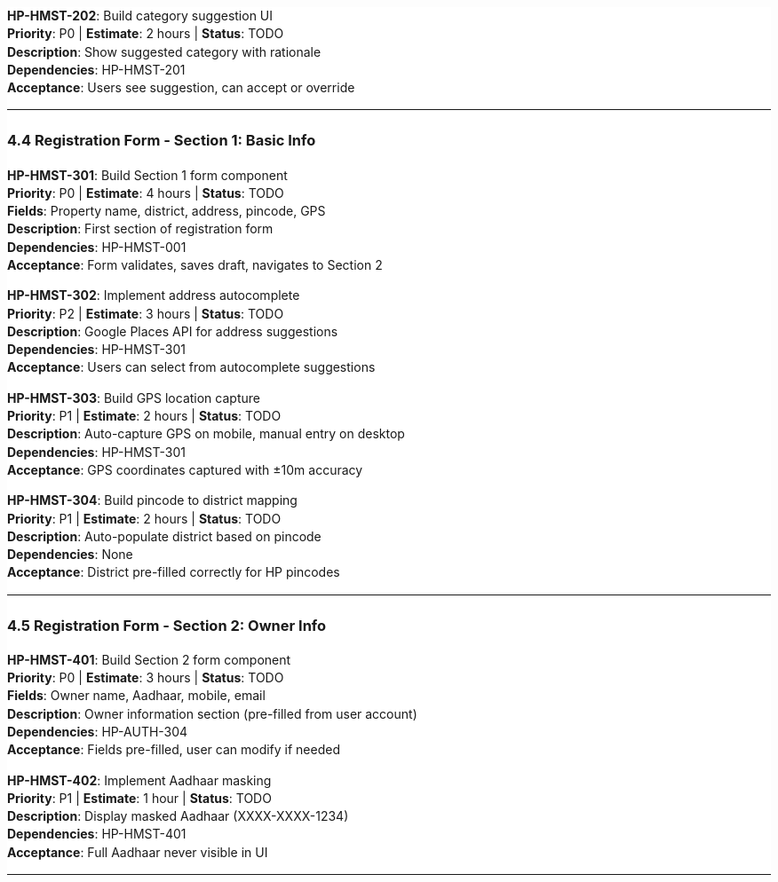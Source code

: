 **HP-HMST-202**: Build category suggestion UI  
**Priority**: P0 | **Estimate**: 2 hours | **Status**: TODO  
**Description**: Show suggested category with rationale  
**Dependencies**: HP-HMST-201  
**Acceptance**: Users see suggestion, can accept or override

---

### 4.4 Registration Form - Section 1: Basic Info

**HP-HMST-301**: Build Section 1 form component  
**Priority**: P0 | **Estimate**: 4 hours | **Status**: TODO  
**Fields**: Property name, district, address, pincode, GPS  
**Description**: First section of registration form  
**Dependencies**: HP-HMST-001  
**Acceptance**: Form validates, saves draft, navigates to Section 2

**HP-HMST-302**: Implement address autocomplete  
**Priority**: P2 | **Estimate**: 3 hours | **Status**: TODO  
**Description**: Google Places API for address suggestions  
**Dependencies**: HP-HMST-301  
**Acceptance**: Users can select from autocomplete suggestions

**HP-HMST-303**: Build GPS location capture  
**Priority**: P1 | **Estimate**: 2 hours | **Status**: TODO  
**Description**: Auto-capture GPS on mobile, manual entry on desktop  
**Dependencies**: HP-HMST-301  
**Acceptance**: GPS coordinates captured with ±10m accuracy

**HP-HMST-304**: Build pincode to district mapping  
**Priority**: P1 | **Estimate**: 2 hours | **Status**: TODO  
**Description**: Auto-populate district based on pincode  
**Dependencies**: None  
**Acceptance**: District pre-filled correctly for HP pincodes

---

### 4.5 Registration Form - Section 2: Owner Info

**HP-HMST-401**: Build Section 2 form component  
**Priority**: P0 | **Estimate**: 3 hours | **Status**: TODO  
**Fields**: Owner name, Aadhaar, mobile, email  
**Description**: Owner information section (pre-filled from user account)  
**Dependencies**: HP-AUTH-304  
**Acceptance**: Fields pre-filled, user can modify if needed

**HP-HMST-402**: Implement Aadhaar masking  
**Priority**: P1 | **Estimate**: 1 hour | **Status**: TODO  
**Description**: Display masked Aadhaar (XXXX-XXXX-1234)  
**Dependencies**: HP-HMST-401  
**Acceptance**: Full Aadhaar never visible in UI

---
